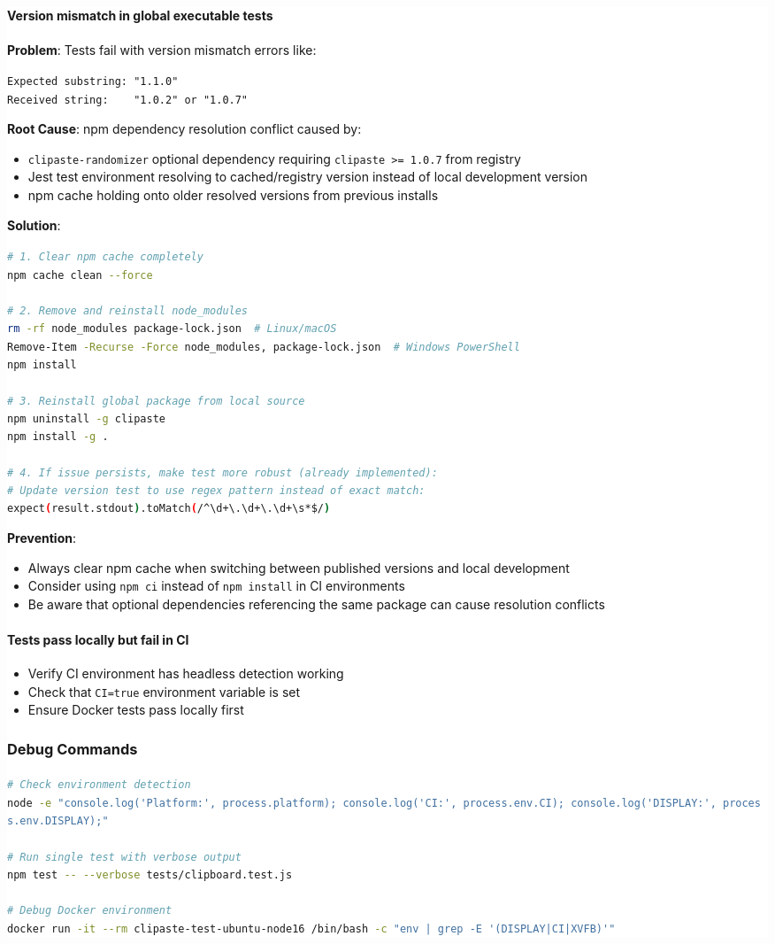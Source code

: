 #### Version mismatch in global executable tests

**Problem**: Tests fail with version mismatch errors like:
```
Expected substring: "1.1.0"
Received string:    "1.0.2" or "1.0.7"
```

**Root Cause**: npm dependency resolution conflict caused by:
- `clipaste-randomizer` optional dependency requiring `clipaste >= 1.0.7` from registry
- Jest test environment resolving to cached/registry version instead of local development version
- npm cache holding onto older resolved versions from previous installs

**Solution**:
```bash
# 1. Clear npm cache completely
npm cache clean --force

# 2. Remove and reinstall node_modules
rm -rf node_modules package-lock.json  # Linux/macOS
Remove-Item -Recurse -Force node_modules, package-lock.json  # Windows PowerShell
npm install

# 3. Reinstall global package from local source
npm uninstall -g clipaste
npm install -g .

# 4. If issue persists, make test more robust (already implemented):
# Update version test to use regex pattern instead of exact match:
expect(result.stdout).toMatch(/^\d+\.\d+\.\d+\s*$/)
```

**Prevention**: 
- Always clear npm cache when switching between published versions and local development
- Consider using `npm ci` instead of `npm install` in CI environments
- Be aware that optional dependencies referencing the same package can cause resolution conflicts


#### Tests pass locally but fail in CI

- Verify CI environment has headless detection working
- Check that `CI=true` environment variable is set
- Ensure Docker tests pass locally first

### Debug Commands

```bash
# Check environment detection
node -e "console.log('Platform:', process.platform); console.log('CI:', process.env.CI); console.log('DISPLAY:', process.env.DISPLAY);"

# Run single test with verbose output
npm test -- --verbose tests/clipboard.test.js

# Debug Docker environment
docker run -it --rm clipaste-test-ubuntu-node16 /bin/bash -c "env | grep -E '(DISPLAY|CI|XVFB)'"
```
